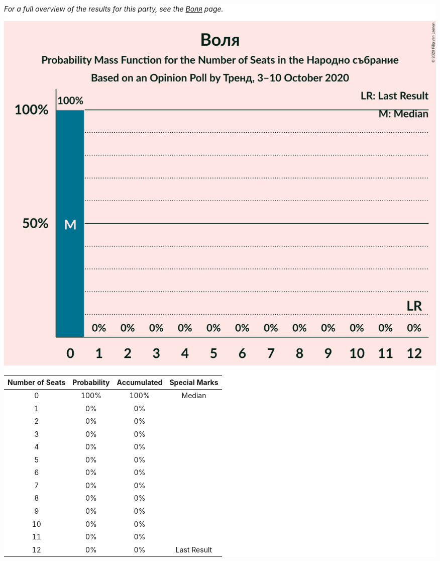 *For a full overview of the results for this party, see the [Воля](party-воля.html) page.*

![Graph with seats probability mass function not yet produced](2020-10-10-Тренд-seats-pmf-воля.png "Seats Probability Mass Function")

| Number of Seats | Probability | Accumulated | Special Marks |
|:---------------:|:-----------:|:-----------:|:-------------:|
| 0 | 100% | 100% | Median |
| 1 | 0% | 0% |  |
| 2 | 0% | 0% |  |
| 3 | 0% | 0% |  |
| 4 | 0% | 0% |  |
| 5 | 0% | 0% |  |
| 6 | 0% | 0% |  |
| 7 | 0% | 0% |  |
| 8 | 0% | 0% |  |
| 9 | 0% | 0% |  |
| 10 | 0% | 0% |  |
| 11 | 0% | 0% |  |
| 12 | 0% | 0% | Last Result |
